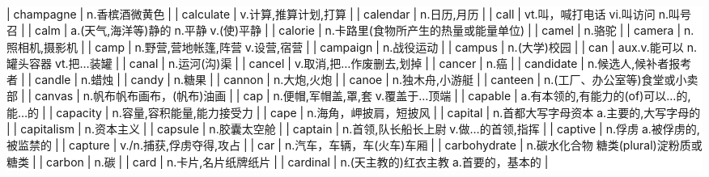 | champagne      | n.香槟酒微黄色                             |
| calculate      | v.计算,推算计划,打算                       |
| calendar       | n.日历,月历                                |
| call           | vt.叫，喊打电话 vi.叫访问 n.叫号召         |
| calm           | a.(天气,海洋等)静的 n.平静 v.(使)平静      |
| calorie        | n.卡路里(食物所产生的热量或能量单位)       |
| camel          | n.骆驼                                     |
| camera         | n.照相机,摄影机                            |
| camp           | n.野营,营地帐篷,阵营 v.设营,宿营           |
| campaign       | n.战役运动                                 |
| campus         | n.(大学)校园                               |
| can            | aux.v.能可以 n.罐头容器 vt.把…装罐         |
| canal          | n.运河(沟)渠                               |
| cancel         | v.取消,把…作废删去,划掉                    |
| cancer         | n.癌                                       |
| candidate      | n.候选人,候补者报考者                      |
| candle         | n.蜡烛                                     |
| candy          | n.糖果                                     |
| cannon         | n.大炮,火炮                                |
| canoe          | n.独木舟,小游艇                            |
| canteen        | n.(工厂、办公室等)食堂或小卖部             |
| canvas         | n.帆布帆布画布，(帆布)油画                 |
| cap            | n.便帽,军帽盖,罩,套 v.覆盖于…顶端          |
| capable        | a.有本领的,有能力的(of)可以…的,能…的       |
| capacity       | n.容量,容积能量,能力接受力                 |
| cape           | n.海角，岬披肩，短披风                     |
| capital        | n.首都大写字母资本 a.主要的,大写字母的     |
| capitalism     | n.资本主义                                 |
| capsule        | n.胶囊太空舱                               |
| captain        | n.首领,队长船长上尉 v.做…的首领,指挥       |
| captive        | n.俘虏 a.被俘虏的,被监禁的                 |
| capture        | v./n.捕获,俘虏夺得,攻占                    |
| car            | n.汽车，车辆，车(火车)车厢                 |
| carbohydrate   | n.碳水化合物 糖类(plural)淀粉质或糖类      |
| carbon         | n.碳                                       |
| card           | n.卡片,名片纸牌纸片                        |
| cardinal       | n.(天主教的)红衣主教 a.首要的，基本的      |